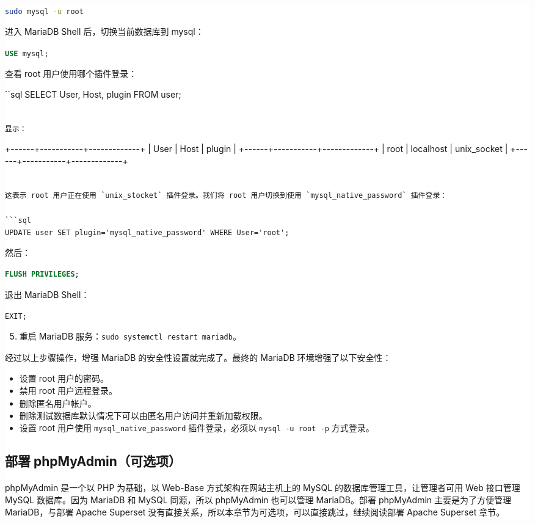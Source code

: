    ```bash
   sudo mysql -u root
   ```

   进入 MariaDB Shell 后，切换当前数据库到 mysql：

   ```sql
   USE mysql;
   ```

   查看 root 用户使用哪个插件登录：

   ``sql
   SELECT User, Host, plugin FROM user;
   ```

   显示：

   ```
   +------+-----------+-------------+
   | User | Host      | plugin      |
   +------+-----------+-------------+
   | root | localhost | unix_socket |
   +------+-----------+-------------+
   ```

   这表示 root 用户正在使用 `unix_stocket` 插件登录。我们将 root 用户切换到使用 `mysql_native_password` 插件登录：

   ```sql
   UPDATE user SET plugin='mysql_native_password' WHERE User='root';
   ```

   然后：

   ```sql
   FLUSH PRIVILEGES;
   ```

   退出 MariaDB Shell：

   ```sql
   EXIT;
   ```

5. 重启 MariaDB 服务：`sudo systemctl restart mariadb`。

经过以上步骤操作，增强 MariaDB 的安全性设置就完成了。最终的 MariaDB 环境增强了以下安全性：

- 设置 root 用户的密码。
- 禁用 root 用户远程登录。
- 删除匿名用户帐户。
- 删除测试数据库默认情况下可以由匿名用户访问并重新加载权限。
- 设置 root 用户使用 `mysql_native_password` 插件登录，必须以 `mysql -u root -p` 方式登录。

## 部署 phpMyAdmin（可选项）

phpMyAdmin 是一个以 PHP 为基础，以 Web-Base 方式架构在网站主机上的 MySQL 的数据库管理工具，让管理者可用 Web 接口管理 MySQL 数据库。因为 MariaDB 和 MySQL 同源，所以 phpMyAdmin 也可以管理 MariaDB。部署 phpMyAdmin 主要是为了方便管理 MariaDB，与部署 Apache Superset 没有直接关系，所以本章节为可选项，可以直接跳过，继续阅读部署 Apache Superset 章节。
